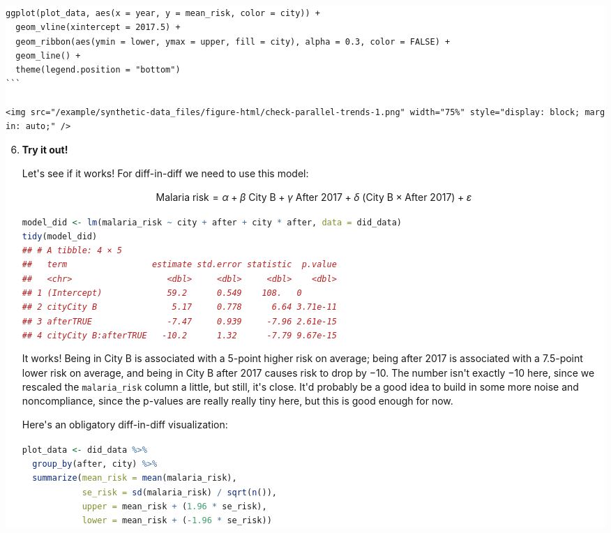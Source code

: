     ggplot(plot_data, aes(x = year, y = mean_risk, color = city)) +
      geom_vline(xintercept = 2017.5) +
      geom_ribbon(aes(ymin = lower, ymax = upper, fill = city), alpha = 0.3, color = FALSE) +
      geom_line() +
      theme(legend.position = "bottom")
    ```
    
    <img src="/example/synthetic-data_files/figure-html/check-parallel-trends-1.png" width="75%" style="display: block; margin: auto;" />


6. **Try it out!**

    Let's see if it works! For diff-in-diff we need to use this model:

    $$
    \text{Malaria risk} = \alpha + \beta\ \text{City B} + \gamma\ \text{After 2017} + \delta\ (\text{City B} \times \text{After 2017}) + \varepsilon
    $$

    
    ```r
    model_did <- lm(malaria_risk ~ city + after + city * after, data = did_data)
    tidy(model_did)
    ## # A tibble: 4 × 5
    ##   term                 estimate std.error statistic  p.value
    ##   <chr>                   <dbl>     <dbl>     <dbl>    <dbl>
    ## 1 (Intercept)             59.2      0.549    108.   0       
    ## 2 cityCity B               5.17     0.778      6.64 3.71e-11
    ## 3 afterTRUE               -7.47     0.939     -7.96 2.61e-15
    ## 4 cityCity B:afterTRUE   -10.2      1.32      -7.79 9.67e-15
    ```

    It works! Being in City B is associated with a 5-point higher risk on average; being after 2017 is associated with a 7.5-point lower risk on average, and being in City B after 2017 causes risk to drop by −10. The number isn't exactly −10 here, since we rescaled the `malaria_risk` column a little, but still, it's close. It'd probably be a good idea to build in some more noise and noncompliance, since the p-values are really really tiny here, but this is good enough for now.

    Here's an obligatory diff-in-diff visualization:

    
    ```r
    plot_data <- did_data %>%
      group_by(after, city) %>%
      summarize(mean_risk = mean(malaria_risk),
                se_risk = sd(malaria_risk) / sqrt(n()),
                upper = mean_risk + (1.96 * se_risk),
                lower = mean_risk + (-1.96 * se_risk))
    